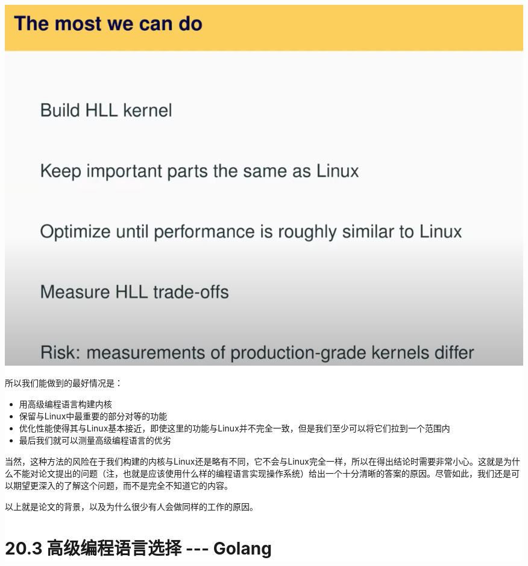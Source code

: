 ![](./doc/image%20%28861%29.png)

所以我们能做到的最好情况是：

* 用高级编程语言构建内核
* 保留与Linux中最重要的部分对等的功能
* 优化性能使得其与Linux基本接近，即使这里的功能与Linux并不完全一致，但是我们至少可以将它们拉到一个范围内
* 最后我们就可以测量高级编程语言的优劣

当然，这种方法的风险在于我们构建的内核与Linux还是略有不同，它不会与Linux完全一样，所以在得出结论时需要非常小心。这就是为什么不能对论文提出的问题（注，也就是应该使用什么样的编程语言实现操作系统）给出一个十分清晰的答案的原因。尽管如此，我们还是可以期望更深入的了解这个问题，而不是完全不知道它的内容。

以上就是论文的背景，以及为什么很少有人会做同样的工作的原因。

# 20.3 高级编程语言选择 --- Golang
